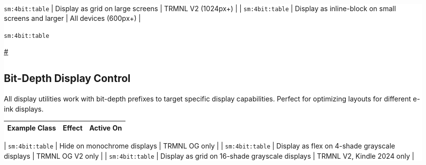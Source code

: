 `sm:4bit:table`
|
Display as grid on large screens
|
TRMNL V2 (1024px+)
|
|
`sm:4bit:table`
|
Display as inline-block on small screens and larger
|
All devices (600px+)
|

`sm:4bit:table`

[#](https://usetrmnl.com/framework_v2/visibility#bit-depth-display-control)

## Bit-Depth Display Control

All display utilities work with bit-depth prefixes to target specific display capabilities.
Perfect for optimizing layouts for different e-ink displays.

| Example Class | Effect | Active On |
| --- | --- | --- |
|
`sm:4bit:table`
|
Hide on monochrome displays
|
TRMNL OG only
|
|
`sm:4bit:table`
|
Display as flex on 4-shade grayscale displays
|
TRMNL OG V2 only
|
|
`sm:4bit:table`
|
Display as grid on 16-shade grayscale displays
|
TRMNL V2, Kindle 2024 only
|
